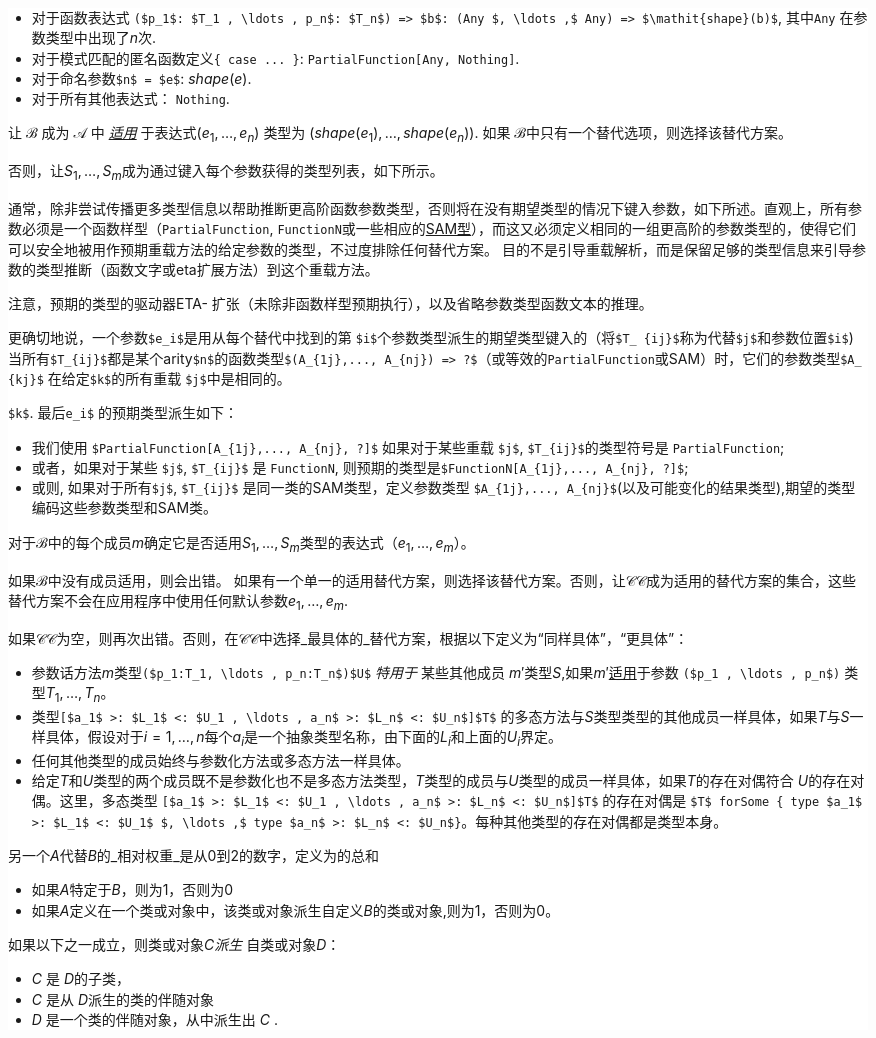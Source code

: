   - 对于函数表达式 `($p_1$: $T_1 , \ldots , p_n$: $T_n$) => $b$: (Any $, \ldots ,$ Any) => $\mathit{shape}(b)$`,
    其中`Any` 在参数类型中出现了$n$次.
  - 对于模式匹配的匿名函数定义`{ case ... }`: `PartialFunction[Any, Nothing]`.
  - 对于命名参数`$n$ = $e$`: $\mathit{shape}(e)$.
  - 对于所有其他表达式： `Nothing`.

让 $\mathscr{B}$ 成为 $\mathscr{A}$ 中 [_适用_](#函数的应用) 于表达式$(e_1 , \ldots , e_n)$ 类型为 $(\mathit{shape}(e_1) , \ldots , \mathit{shape}(e_n))$.
如果 $\mathscr{B}$中只有一个替代选项，则选择该替代方案。

否则，让$S_1 , \ldots , S_m$成为通过键入每个参数获得的类型列表，如下所示。

通常，除非尝试传播更多类型信息以帮助推断更高阶函数参数类型，否则将在没有期望类型的情况下键入参数，如下所述。直观上，所有参数必须是一个函数样型（`PartialFunction`, `FunctionN`或一些相应的[SAM型](#SAM转换)），而这又必须定义相同的一组更高阶的参数类型的，使得它们可以安全地被用作预期重载方法的给定参数的类型，不过度排除任何替代方案。 目的不是引导重载解析，而是保留足够的类型信息来引导参数的类型推断（函数文字或eta扩展方法）到这个重载方法。

注意，预期的类型的驱动器ETA-
扩张（未除非函数样型预期执行），以及省略参数类型函数文本的推理。

更确切地说，一个参数`$e_i$`是用从每个替代中找到的第 `$i$`个参数类型派生的期望类型键入的（将`$T_ {ij}$`称为代替`$j$`和参数位置`$i$`) 当所有`$T_{ij}$`都是某个arity`$n$`的函数类型`$(A_{1j},..., A_{nj}) => ?$`（或等效的`PartialFunction`或SAM）时，它们的参数类型`$A_{kj}$` 在给定`$k$`的所有重载 `$j$`中是相同的。

`$k$`. 最后`e_i$` 的预期类型派生如下：
   - 我们使用 `$PartialFunction[A_{1j},..., A_{nj}, ?]$` 如果对于某些重载 `$j$`, `$T_{ij}$`的类型符号是 `PartialFunction`;
   - 或者，如果对于某些 `$j$`, `$T_{ij}$` 是 `FunctionN`, 则预期的类型是`$FunctionN[A_{1j},..., A_{nj}, ?]$`;
   - 或则, 如果对于所有`$j$`, `$T_{ij}$` 是同一类的SAM类型，定义参数类型 `$A_{1j},..., A_{nj}$`(以及可能变化的结果类型),期望的类型编码这些参数类型和SAM类。

对于$\mathscr{B}$中的每个成员$m$确定它是否适用$S_1, \ldots , S_m$类型的表达式（$e_1 , \ldots , e_m$）。

如果$\mathscr{B}$中没有成员适用，则会出错。 如果有一个单一的适用替代方案，则选择该替代方案。否则，让$\mathscr{CC}$成为适用的替代方案的集合，这些替代方案不会在应用程序中使用任何默认参数$e_1 , \ldots , e_m$.

如果$\mathscr{CC}$为空，则再次出错。否则，在$\mathscr{CC}$中选择_最具体的_替代方案，根据以下定义为“同样具体”，“更具体”：
- 参数话方法$m$类型`($p_1:T_1, \ldots , p_n:T_n$)$U$` _特用于_ 某些其他成员 $m'$类型$S$,如果$m'$[适用](#功能应用)于参数 `($p_1 , \ldots , p_n$)` 类型$T_1 , \ldots , T_n$。
- 类型`[$a_1$ >: $L_1$ <: $U_1 , \ldots , a_n$ >: $L_n$ <: $U_n$]$T$` 的多态方法与$S$类型类型的其他成员一样具体，如果$T$与$S$一样具体，假设对于$i = 1 , \ldots , n$每个$a_i$是一个抽象类型名称，由下面的$L_i$和上面的$U_i$界定。
- 任何其他类型的成员始终与参数化方法或多态方法一样具体。
- 给定$T$和$U$类型的两个成员既不是参数化也不是多态方法类型，$T$类型的成员与$U$类型的成员一样具体，如果$T$的存在对偶符合 $U$的存在对偶。这里，多态类型  `[$a_1$ >: $L_1$ <: $U_1 , \ldots , a_n$ >: $L_n$ <: $U_n$]$T$` 的存在对偶是  `$T$ forSome { type $a_1$ >: $L_1$ <: $U_1$ $, \ldots ,$ type $a_n$ >: $L_n$ <: $U_n$}`。每种其他类型的存在对偶都是类型本身。

另一个$A$代替$B$的_相对权重_是从0到2的数字，定义为的总和

- 如果$A$特定于$B$，则为1，否则为0
- 如果$A$定义在一个类或对象中，该类或对象派生自定义$B$的类或对象,则为1，否则为0。

如果以下之一成立，则类或对象$C$_派生_ 自类或对象$D$：

- $C$ 是 $D$的子类，
- $C$ 是从 $D$派生的类的伴随对象
- $D$ 是一个类的伴随对象，从中派生出 $C$ .
